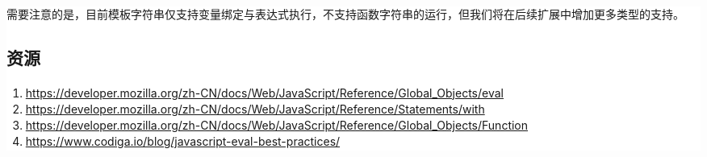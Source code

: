 需要注意的是，目前模板字符串仅支持变量绑定与表达式执行，不支持函数字符串的运行，但我们将在后续扩展中增加更多类型的支持。

## 资源

1.  <https://developer.mozilla.org/zh-CN/docs/Web/JavaScript/Reference/Global_Objects/eval>
1.  <https://developer.mozilla.org/zh-CN/docs/Web/JavaScript/Reference/Statements/with>
1.  <https://developer.mozilla.org/zh-CN/docs/Web/JavaScript/Reference/Global_Objects/Function>
1.  <https://www.codiga.io/blog/javascript-eval-best-practices/>